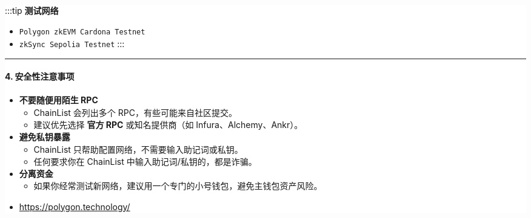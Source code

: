:::tip
**测试网络**
* `Polygon zkEVM Cardona Testnet`
* `zkSync Sepolia Testnet`
:::
---

#### 4. 安全性注意事项

* **不要随便用陌生 RPC**
  * ChainList 会列出多个 RPC，有些可能来自社区提交。
  * 建议优先选择 **官方 RPC** 或知名提供商（如 Infura、Alchemy、Ankr）。
* **避免私钥暴露**
  * ChainList 只帮助配置网络，不需要输入助记词或私钥。
  * 任何要求你在 ChainList 中输入助记词/私钥的，都是诈骗。
* **分离资金**
  * 如果你经常测试新网络，建议用一个专门的小号钱包，避免主钱包资产风险。

- https://polygon.technology/

